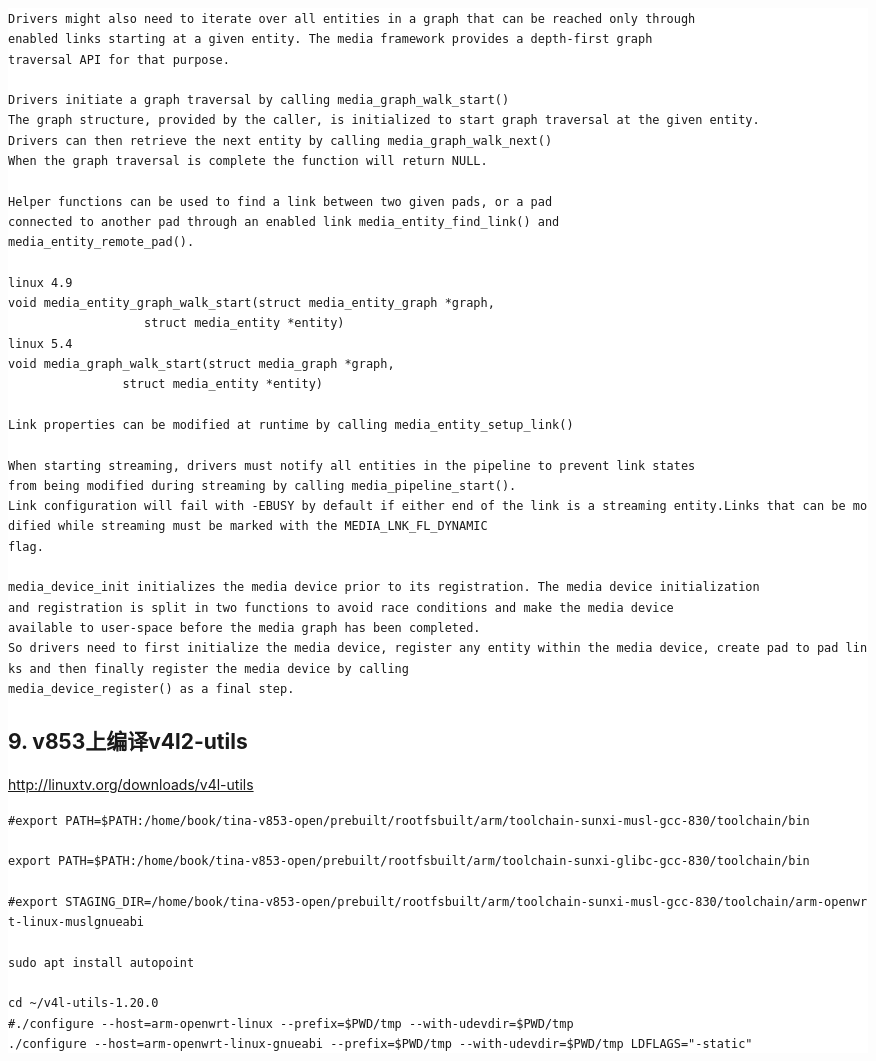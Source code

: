 ```shell
Drivers might also need to iterate over all entities in a graph that can be reached only through
enabled links starting at a given entity. The media framework provides a depth-first graph
traversal API for that purpose.

Drivers initiate a graph traversal by calling media_graph_walk_start()
The graph structure, provided by the caller, is initialized to start graph traversal at the given entity.
Drivers can then retrieve the next entity by calling media_graph_walk_next()
When the graph traversal is complete the function will return NULL.

Helper functions can be used to find a link between two given pads, or a pad
connected to another pad through an enabled link media_entity_find_link() and
media_entity_remote_pad().

linux 4.9
void media_entity_graph_walk_start(struct media_entity_graph *graph,
				   struct media_entity *entity)
linux 5.4
void media_graph_walk_start(struct media_graph *graph,
			    struct media_entity *entity)

Link properties can be modified at runtime by calling media_entity_setup_link()

When starting streaming, drivers must notify all entities in the pipeline to prevent link states
from being modified during streaming by calling media_pipeline_start().
Link configuration will fail with -EBUSY by default if either end of the link is a streaming entity.Links that can be modified while streaming must be marked with the MEDIA_LNK_FL_DYNAMIC
flag.

media_device_init initializes the media device prior to its registration. The media device initialization
and registration is split in two functions to avoid race conditions and make the media device
available to user-space before the media graph has been completed.
So drivers need to first initialize the media device, register any entity within the media device, create pad to pad links and then finally register the media device by calling
media_device_register() as a final step.

```









## 9. v853上编译v4l2-utils

http://linuxtv.org/downloads/v4l-utils

```shell
#export PATH=$PATH:/home/book/tina-v853-open/prebuilt/rootfsbuilt/arm/toolchain-sunxi-musl-gcc-830/toolchain/bin

export PATH=$PATH:/home/book/tina-v853-open/prebuilt/rootfsbuilt/arm/toolchain-sunxi-glibc-gcc-830/toolchain/bin

#export STAGING_DIR=/home/book/tina-v853-open/prebuilt/rootfsbuilt/arm/toolchain-sunxi-musl-gcc-830/toolchain/arm-openwrt-linux-muslgnueabi

sudo apt install autopoint

cd ~/v4l-utils-1.20.0
#./configure --host=arm-openwrt-linux --prefix=$PWD/tmp --with-udevdir=$PWD/tmp
./configure --host=arm-openwrt-linux-gnueabi --prefix=$PWD/tmp --with-udevdir=$PWD/tmp LDFLAGS="-static"
```